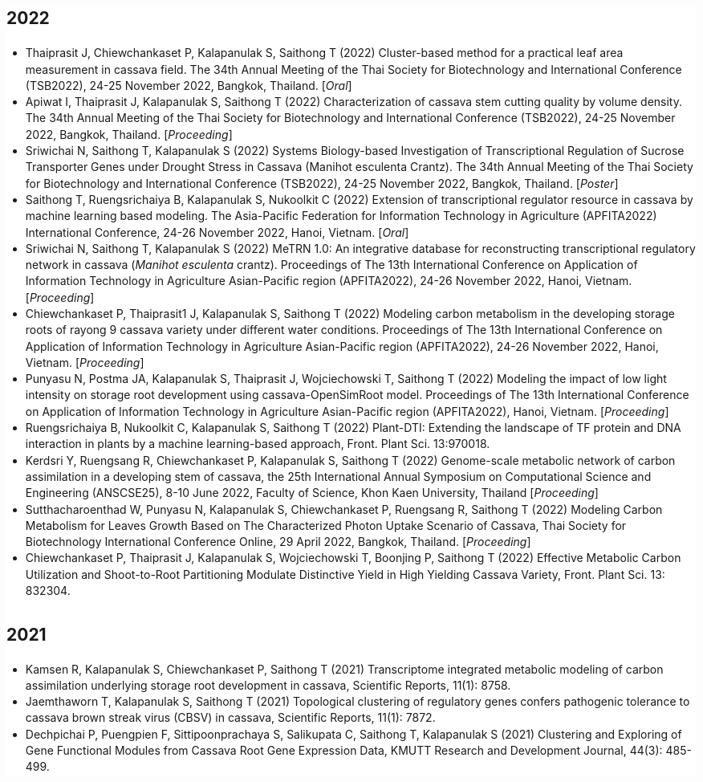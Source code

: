     

## 2022

- Thaiprasit J, Chiewchankaset P, Kalapanulak S, Saithong T (2022) Cluster-based method for a practical leaf area measurement in cassava field. The 34th Annual Meeting of the Thai Society for Biotechnology and International Conference (TSB2022), 24-25 November 2022, Bangkok, Thailand. [*Oral*]
- Apiwat I, Thaiprasit J, Kalapanulak S, Saithong T (2022) Characterization of cassava stem cutting quality by volume density. The 34th Annual Meeting of the Thai Society for Biotechnology and International Conference (TSB2022), 24-25 November 2022, Bangkok, Thailand. [*Proceeding*]
- Sriwichai N, Saithong T, Kalapanulak S (2022) Systems Biology-based Investigation of Transcriptional Regulation of Sucrose Transporter Genes under Drought Stress in Cassava (Manihot esculenta Crantz). The 34th Annual Meeting of the Thai Society for Biotechnology and International Conference (TSB2022), 24-25 November 2022, Bangkok, Thailand. [*Poster*]
- Saithong T, Ruengsrichaiya B, Kalapanulak S, Nukoolkit C (2022) Extension of transcriptional regulator resource in cassava by machine learning based modeling. The Asia-Pacific Federation for Information Technology in Agriculture (APFITA2022) International Conference, 24-26 November 2022, Hanoi, Vietnam. [*Oral*]
- Sriwichai N, Saithong T, Kalapanulak S (2022) MeTRN 1.0: An integrative database for reconstructing transcriptional regulatory network in cassava (*Manihot esculenta* crantz). Proceedings of The 13th International Conference on Application of Information Technology in Agriculture Asian-Pacific region (APFITA2022), 24-26 November 2022, Hanoi, Vietnam. [*Proceeding*]
- Chiewchankaset P, Thaiprasit1 J, Kalapanulak S, Saithong T (2022) Modeling carbon metabolism in the developing storage roots of rayong 9 cassava variety under different water conditions. Proceedings of The 13th International Conference on Application of Information Technology in Agriculture Asian-Pacific region (APFITA2022), 24-26 November 2022, Hanoi, Vietnam. [*Proceeding*]
- Punyasu N, Postma JA, Kalapanulak S, Thaiprasit J, Wojciechowski T, Saithong T (2022) Modeling the impact of low light intensity on storage root development using cassava-OpenSimRoot model. Proceedings of The 13th International Conference on Application of Information Technology in Agriculture Asian-Pacific region (APFITA2022), Hanoi, Vietnam. [*Proceeding*]
- Ruengsrichaiya B, Nukoolkit C, Kalapanulak S, Saithong T (2022) Plant-DTI: Extending the landscape of TF protein and DNA interaction in plants by a machine learning-based approach, Front. Plant Sci. 13:970018.
- Kerdsri Y, Ruengsang R, Chiewchankaset P, Kalapanulak S, Saithong T (2022) Genome-scale metabolic network of carbon assimilation in a developing stem of cassava, the 25th International Annual Symposium on Computational Science and Engineering (ANSCSE25), 8-10 June 2022, Faculty of Science, Khon Kaen University, Thailand [*Proceeding*]
- Sutthacharoenthad W, Punyasu N, Kalapanulak S, Chiewchankaset P, Ruengsang R, Saithong T (2022) Modeling Carbon Metabolism for Leaves Growth Based on The Characterized Photon Uptake Scenario of Cassava, Thai Society for Biotechnology International Conference Online, 29 April 2022, Bangkok, Thailand. [*Proceeding*]
- Chiewchankaset P, Thaiprasit J, Kalapanulak S, Wojciechowski T, Boonjing P, Saithong T (2022) Effective Metabolic Carbon Utilization and Shoot-to-Root Partitioning Modulate Distinctive Yield in High Yielding Cassava Variety, Front. Plant Sci. 13: 832304.



## 2021

- Kamsen R, Kalapanulak S, Chiewchankaset P, Saithong T (2021) Transcriptome integrated metabolic modeling of carbon assimilation underlying storage root development in cassava, Scientific Reports, 11(1): 8758.
- Jaemthaworn T, Kalapanulak S, Saithong T (2021) Topological clustering of regulatory genes confers pathogenic tolerance to cassava brown streak virus (CBSV) in cassava, Scientific Reports, 11(1): 7872.
- Dechpichai P, Puengpien F, Sittipoonprachaya S, Salikupata C, Saithong T, Kalapanulak S (2021) Clustering and Exploring of Gene Functional Modules from Cassava Root Gene Expression Data, KMUTT Research and Development Journal, 44(3): 485-499.
